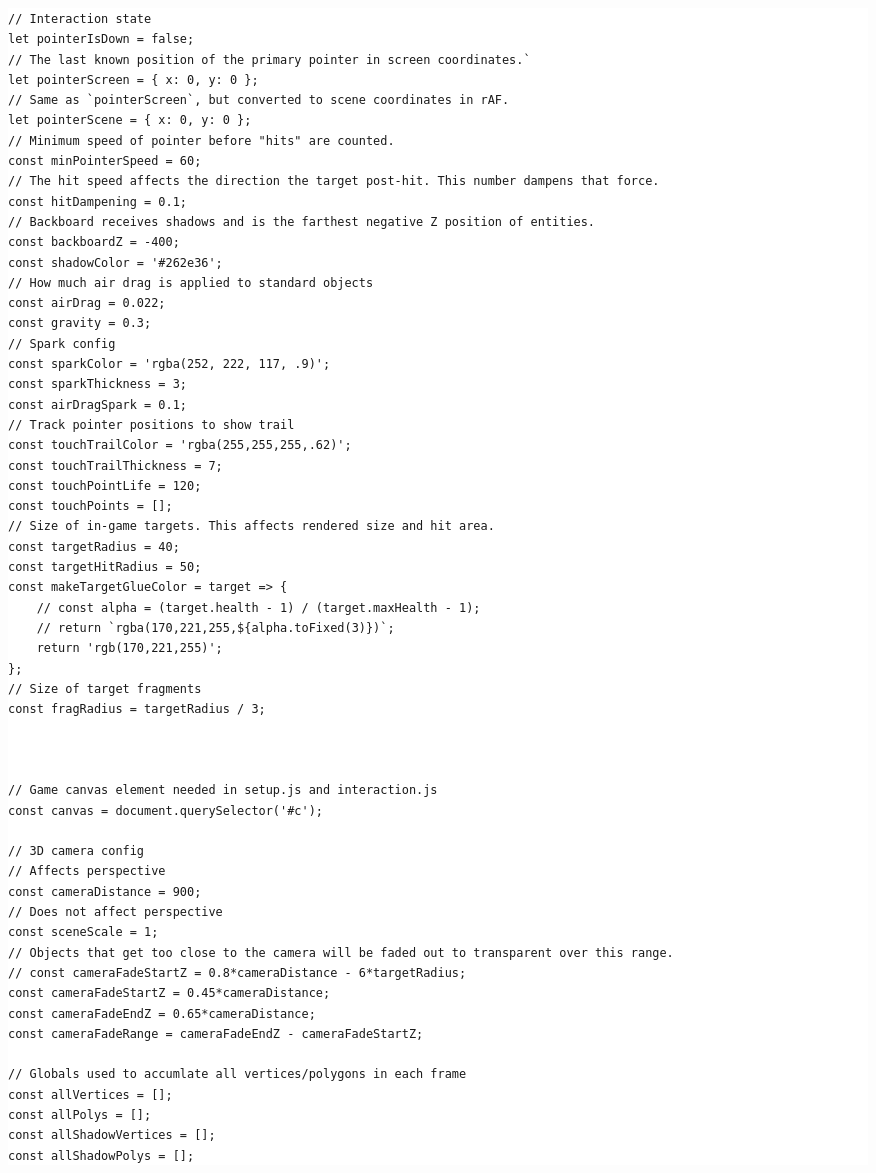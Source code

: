 	// Interaction state
	let pointerIsDown = false;
	// The last known position of the primary pointer in screen coordinates.`
	let pointerScreen = { x: 0, y: 0 };
	// Same as `pointerScreen`, but converted to scene coordinates in rAF.
	let pointerScene = { x: 0, y: 0 };
	// Minimum speed of pointer before "hits" are counted.
	const minPointerSpeed = 60;
	// The hit speed affects the direction the target post-hit. This number dampens that force.
	const hitDampening = 0.1;
	// Backboard receives shadows and is the farthest negative Z position of entities.
	const backboardZ = -400;
	const shadowColor = '#262e36';
	// How much air drag is applied to standard objects
	const airDrag = 0.022;
	const gravity = 0.3;
	// Spark config
	const sparkColor = 'rgba(252, 222, 117, .9)';
	const sparkThickness = 3;
	const airDragSpark = 0.1;
	// Track pointer positions to show trail
	const touchTrailColor = 'rgba(255,255,255,.62)';
	const touchTrailThickness = 7;
	const touchPointLife = 120;
	const touchPoints = [];
	// Size of in-game targets. This affects rendered size and hit area.
	const targetRadius = 40;
	const targetHitRadius = 50;
	const makeTargetGlueColor = target => {
		// const alpha = (target.health - 1) / (target.maxHealth - 1);
		// return `rgba(170,221,255,${alpha.toFixed(3)})`;
		return 'rgb(170,221,255)';
	};
	// Size of target fragments
	const fragRadius = targetRadius / 3;



	// Game canvas element needed in setup.js and interaction.js
	const canvas = document.querySelector('#c');

	// 3D camera config
	// Affects perspective
	const cameraDistance = 900;
	// Does not affect perspective
	const sceneScale = 1;
	// Objects that get too close to the camera will be faded out to transparent over this range.
	// const cameraFadeStartZ = 0.8*cameraDistance - 6*targetRadius;
	const cameraFadeStartZ = 0.45*cameraDistance;
	const cameraFadeEndZ = 0.65*cameraDistance;
	const cameraFadeRange = cameraFadeEndZ - cameraFadeStartZ;

	// Globals used to accumlate all vertices/polygons in each frame
	const allVertices = [];
	const allPolys = [];
	const allShadowVertices = [];
	const allShadowPolys = [];
